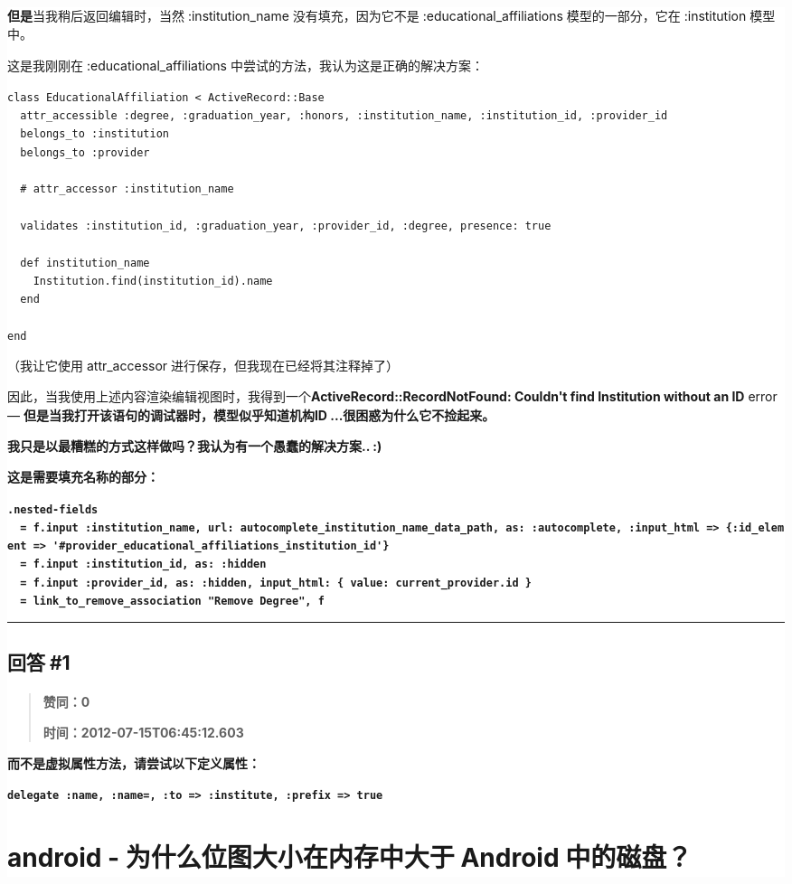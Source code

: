 **但是**当我稍后返回编辑时，当然 :institution_name 没有填充，因为它不是 :educational_affiliations 模型的一部分，它在 :institution 模型中。

这是我刚刚在 :educational_affiliations 中尝试的方法，我认为这是正确的解决方案：

```
class EducationalAffiliation < ActiveRecord::Base
  attr_accessible :degree, :graduation_year, :honors, :institution_name, :institution_id, :provider_id
  belongs_to :institution
  belongs_to :provider

  # attr_accessor :institution_name

  validates :institution_id, :graduation_year, :provider_id, :degree, presence: true

  def institution_name
    Institution.find(institution_id).name
  end

end 
```

（我让它使用 attr_accessor 进行保存，但我现在已经将其注释掉了）

因此，当我使用上述内容渲染编辑视图时，我得到一个**ActiveRecord::RecordNotFound: Couldn't find Institution without an ID** error — <strong>但是当我打开该语句的调试器时，模型似乎知道机构ID ...很困惑为什么它不捡起来。

我只是以最糟糕的方式这样做吗？我认为有一个愚蠢的解决方案.. :)

这是需要填充名称的部分：

```
.nested-fields
  = f.input :institution_name, url: autocomplete_institution_name_data_path, as: :autocomplete, :input_html => {:id_element => '#provider_educational_affiliations_institution_id'}
  = f.input :institution_id, as: :hidden
  = f.input :provider_id, as: :hidden, input_html: { value: current_provider.id }
  = link_to_remove_association "Remove Degree", f 
```

* * *

## 回答 #1

> 赞同：0
> 
> 时间：2012-07-15T06:45:12.603

而不是虚拟属性方法，请尝试以下定义属性：

```
delegate :name, :name=, :to => :institute, :prefix => true 
```

# android - 为什么位图大小在内存中大于 Android 中的磁盘？
